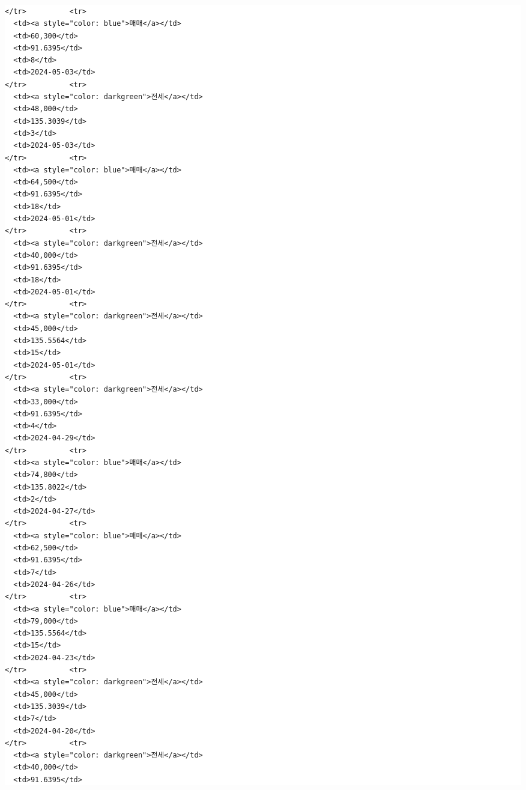     </tr>          <tr>
      <td><a style="color: blue">매매</a></td>
      <td>60,300</td>
      <td>91.6395</td>
      <td>8</td>
      <td>2024-05-03</td>
    </tr>          <tr>
      <td><a style="color: darkgreen">전세</a></td>
      <td>48,000</td>
      <td>135.3039</td>
      <td>3</td>
      <td>2024-05-03</td>
    </tr>          <tr>
      <td><a style="color: blue">매매</a></td>
      <td>64,500</td>
      <td>91.6395</td>
      <td>18</td>
      <td>2024-05-01</td>
    </tr>          <tr>
      <td><a style="color: darkgreen">전세</a></td>
      <td>40,000</td>
      <td>91.6395</td>
      <td>18</td>
      <td>2024-05-01</td>
    </tr>          <tr>
      <td><a style="color: darkgreen">전세</a></td>
      <td>45,000</td>
      <td>135.5564</td>
      <td>15</td>
      <td>2024-05-01</td>
    </tr>          <tr>
      <td><a style="color: darkgreen">전세</a></td>
      <td>33,000</td>
      <td>91.6395</td>
      <td>4</td>
      <td>2024-04-29</td>
    </tr>          <tr>
      <td><a style="color: blue">매매</a></td>
      <td>74,800</td>
      <td>135.8022</td>
      <td>2</td>
      <td>2024-04-27</td>
    </tr>          <tr>
      <td><a style="color: blue">매매</a></td>
      <td>62,500</td>
      <td>91.6395</td>
      <td>7</td>
      <td>2024-04-26</td>
    </tr>          <tr>
      <td><a style="color: blue">매매</a></td>
      <td>79,000</td>
      <td>135.5564</td>
      <td>15</td>
      <td>2024-04-23</td>
    </tr>          <tr>
      <td><a style="color: darkgreen">전세</a></td>
      <td>45,000</td>
      <td>135.3039</td>
      <td>7</td>
      <td>2024-04-20</td>
    </tr>          <tr>
      <td><a style="color: darkgreen">전세</a></td>
      <td>40,000</td>
      <td>91.6395</td>